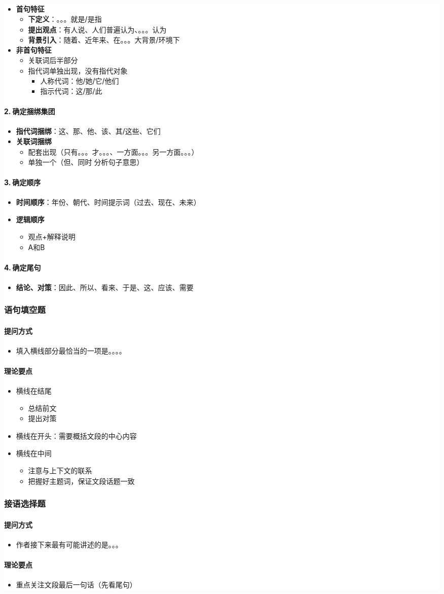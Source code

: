 - **首句特征**
  - **下定义**：。。。就是/是指
  - **提出观点**：有人说、人们普遍认为、。。。认为
  - **背景引入**：随着、近年来、在。。。大背景/环境下
- **非首句特征**
  - 关联词后半部分
  - 指代词单独出现，没有指代对象
    - 人称代词：他/她/它/他们
    - 指示代词：这/那/此

#### 2. 确定捆绑集团

- **指代词捆绑**：这、那、他、该、其/这些、它们
- **关联词捆绑**
  - 配套出现（只有。。。才。。。、一方面。。。另一方面。。。）
  - 单独一个（但、同时    分析句子意思）

#### 3. 确定顺序

- **时间顺序**：年份、朝代、时间提示词（过去、现在、未来）

- **逻辑顺序**
  - 观点+解释说明
  - A和B

#### 4. 确定尾句

- **结论、对策**：因此、所以、看来、于是、这、应该、需要

### 语句填空题

#### 提问方式

- 填入横线部分最恰当的一项是。。。。

#### 理论要点

- 横线在结尾
  - 总结前文
  - 提出对策

- 横线在开头：需要概括文段的中心内容
- 横线在中间
  - 注意与上下文的联系
  - 把握好主题词，保证文段话题一致

### 接语选择题

#### 提问方式

- 作者接下来最有可能讲述的是。。。

#### 理论要点

- 重点关注文段最后一句话（先看尾句）
